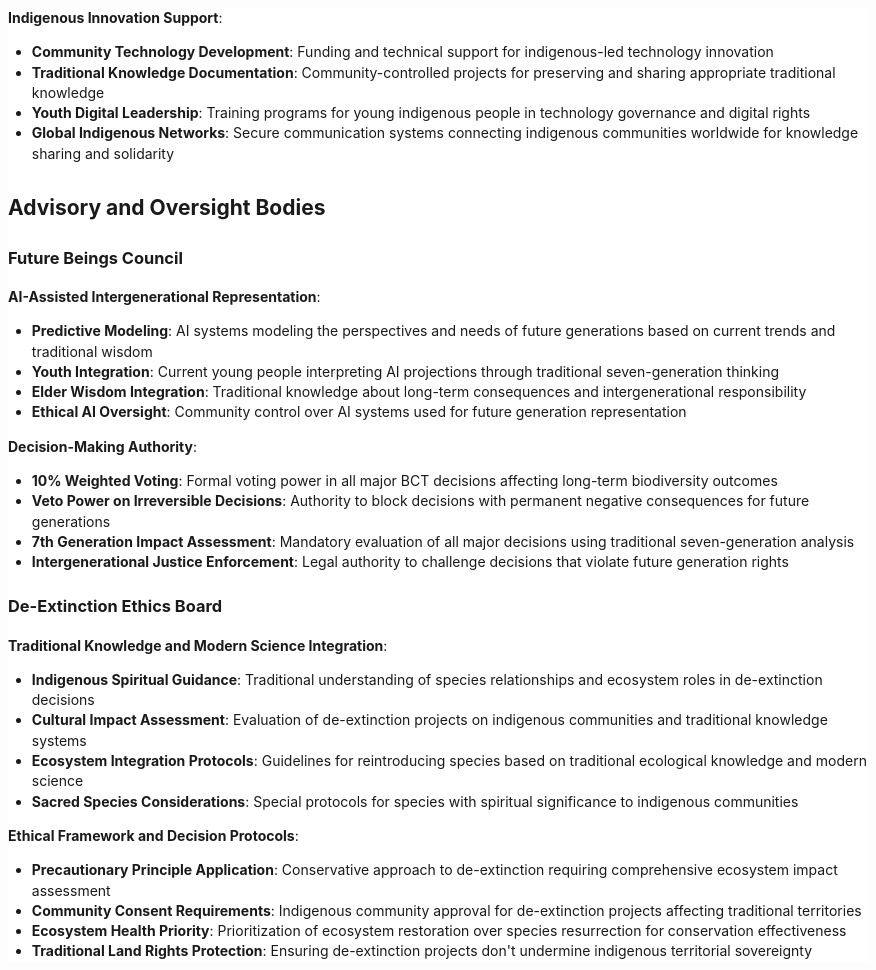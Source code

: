 **Indigenous Innovation Support**:
- **Community Technology Development**: Funding and technical support for indigenous-led technology innovation
- **Traditional Knowledge Documentation**: Community-controlled projects for preserving and sharing appropriate traditional knowledge
- **Youth Digital Leadership**: Training programs for young indigenous people in technology governance and digital rights
- **Global Indigenous Networks**: Secure communication systems connecting indigenous communities worldwide for knowledge sharing and solidarity

## <a id="advisory-oversight-bodies"></a>Advisory and Oversight Bodies

### Future Beings Council

**AI-Assisted Intergenerational Representation**:
- **Predictive Modeling**: AI systems modeling the perspectives and needs of future generations based on current trends and traditional wisdom
- **Youth Integration**: Current young people interpreting AI projections through traditional seven-generation thinking
- **Elder Wisdom Integration**: Traditional knowledge about long-term consequences and intergenerational responsibility
- **Ethical AI Oversight**: Community control over AI systems used for future generation representation

**Decision-Making Authority**:
- **10% Weighted Voting**: Formal voting power in all major BCT decisions affecting long-term biodiversity outcomes
- **Veto Power on Irreversible Decisions**: Authority to block decisions with permanent negative consequences for future generations
- **7th Generation Impact Assessment**: Mandatory evaluation of all major decisions using traditional seven-generation analysis
- **Intergenerational Justice Enforcement**: Legal authority to challenge decisions that violate future generation rights

### De-Extinction Ethics Board

**Traditional Knowledge and Modern Science Integration**:
- **Indigenous Spiritual Guidance**: Traditional understanding of species relationships and ecosystem roles in de-extinction decisions
- **Cultural Impact Assessment**: Evaluation of de-extinction projects on indigenous communities and traditional knowledge systems
- **Ecosystem Integration Protocols**: Guidelines for reintroducing species based on traditional ecological knowledge and modern science
- **Sacred Species Considerations**: Special protocols for species with spiritual significance to indigenous communities

**Ethical Framework and Decision Protocols**:
- **Precautionary Principle Application**: Conservative approach to de-extinction requiring comprehensive ecosystem impact assessment
- **Community Consent Requirements**: Indigenous community approval for de-extinction projects affecting traditional territories
- **Ecosystem Health Priority**: Prioritization of ecosystem restoration over species resurrection for conservation effectiveness
- **Traditional Land Rights Protection**: Ensuring de-extinction projects don't undermine indigenous territorial sovereignty
